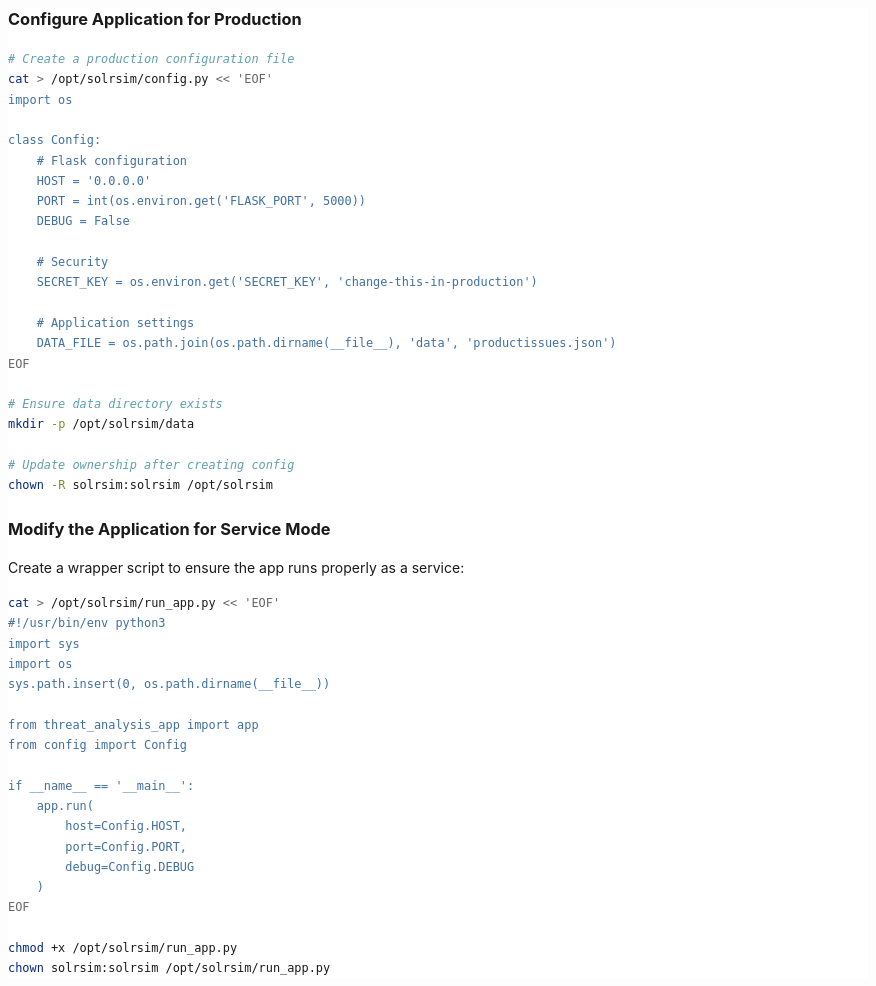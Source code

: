 ### Configure Application for Production

```bash
# Create a production configuration file
cat > /opt/solrsim/config.py << 'EOF'
import os

class Config:
    # Flask configuration
    HOST = '0.0.0.0'
    PORT = int(os.environ.get('FLASK_PORT', 5000))
    DEBUG = False
    
    # Security
    SECRET_KEY = os.environ.get('SECRET_KEY', 'change-this-in-production')
    
    # Application settings
    DATA_FILE = os.path.join(os.path.dirname(__file__), 'data', 'productissues.json')
EOF

# Ensure data directory exists
mkdir -p /opt/solrsim/data

# Update ownership after creating config
chown -R solrsim:solrsim /opt/solrsim
```

### Modify the Application for Service Mode

Create a wrapper script to ensure the app runs properly as a service:

```bash
cat > /opt/solrsim/run_app.py << 'EOF'
#!/usr/bin/env python3
import sys
import os
sys.path.insert(0, os.path.dirname(__file__))

from threat_analysis_app import app
from config import Config

if __name__ == '__main__':
    app.run(
        host=Config.HOST,
        port=Config.PORT,
        debug=Config.DEBUG
    )
EOF

chmod +x /opt/solrsim/run_app.py
chown solrsim:solrsim /opt/solrsim/run_app.py
```
